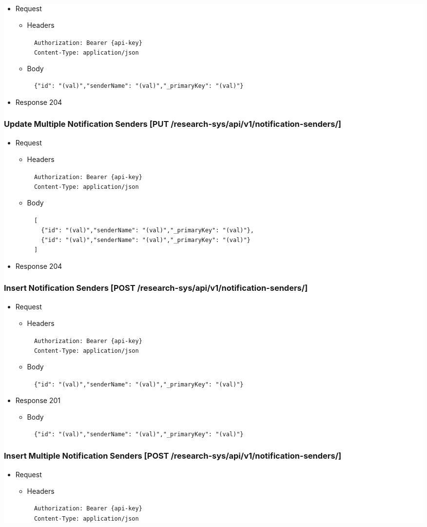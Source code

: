 + Request

    + Headers

            Authorization: Bearer {api-key}   
            Content-Type: application/json

    + Body
    
            {"id": "(val)","senderName": "(val)","_primaryKey": "(val)"}
			
+ Response 204

### Update Multiple Notification Senders [PUT /research-sys/api/v1/notification-senders/]

+ Request

    + Headers

            Authorization: Bearer {api-key}   
            Content-Type: application/json

    + Body
    
            [
              {"id": "(val)","senderName": "(val)","_primaryKey": "(val)"},
              {"id": "(val)","senderName": "(val)","_primaryKey": "(val)"}
            ]
			
+ Response 204

### Insert Notification Senders [POST /research-sys/api/v1/notification-senders/]

+ Request

    + Headers

            Authorization: Bearer {api-key}   
            Content-Type: application/json

    + Body
    
            {"id": "(val)","senderName": "(val)","_primaryKey": "(val)"}
			
+ Response 201
    
    + Body
            
            {"id": "(val)","senderName": "(val)","_primaryKey": "(val)"}
            
### Insert Multiple Notification Senders [POST /research-sys/api/v1/notification-senders/]

+ Request

    + Headers

            Authorization: Bearer {api-key}   
            Content-Type: application/json
